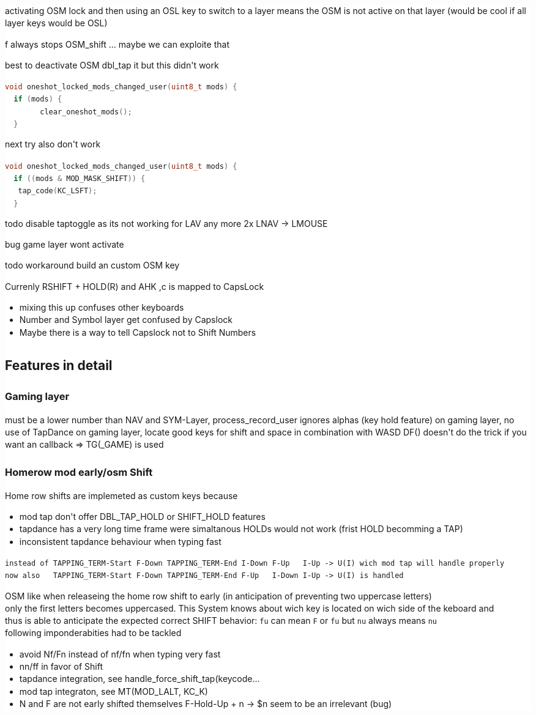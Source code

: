 activating OSM lock and then using an OSL key to switch to a layer means the OSM is not active on that layer
(would be cool if all layer keys would be OSL)

f always stops OSM_shift ... maybe we  can  exploite that

best to deactivate OSM dbl_tap it but this didn't work

``` c
void oneshot_locked_mods_changed_user(uint8_t mods) {
  if (mods) {
        clear_oneshot_mods();
  }
```

next try also don't work 
``` c
void oneshot_locked_mods_changed_user(uint8_t mods) {
  if ((mods & MOD_MASK_SHIFT)) {
   tap_code(KC_LSFT);
  }
```
todo disable taptoggle as its not working for LAV any more 2x LNAV -> LMOUSE

bug game layer wont activate

todo workaround build an custom OSM key  

Currenly RSHIFT + HOLD(R) and AHK ,c is mapped to CapsLock
* mixing this up confuses other keyboards
* Number and Symbol layer get confused by Capslock
* Maybe there is a way to tell Capslock not to Shift Numbers


## Features in detail

### Gaming layer  
  must be a lower number than NAV and SYM-Layer,
  process_record_user ignores alphas (key hold feature) on gaming layer,
  no use of TapDance on gaming layer,
  locate good keys for shift and space in combination with WASD
  DF() doesn't do the trick if you want an callback => TG(_GAME) is used

### Homerow mod early/osm Shift

Home row shifts are implemeted as custom keys because
* mod tap don't offer DBL_TAP_HOLD or SHIFT_HOLD features
* tapdance has a very long time frame were simaltanous HOLDs would not work (frist HOLD becomming a TAP)
* inconsistent tapdance behaviour when typing fast
```
instead of TAPPING_TERM-Start F-Down TAPPING_TERM-End I-Down F-Up   I-Up -> U(I) wich mod tap will handle properly
now also   TAPPING_TERM-Start F-Down TAPPING_TERM-End F-Up   I-Down I-Up -> U(I) is handled 
```
OSM like when releaseing the home row shift to early (in anticipation of preventing two uppercase letters)  
only the first letters becomes uppercased. This System knows about wich key is located on wich side of the keboard and  
thus is able to anticipate the expected correct SHIFT behavior: `fu` can mean `F` or `fu` but `nu` always means `nu`  
following imponderabities had to be tackled
* avoid Nf/Fn instead of nf/fn when typing very fast
* nn/ff in favor of Shift
* tapdance integration, see handle_force_shift_tap(keycode...
* mod tap integraton, see MT(MOD_LALT, KC_K)  
* N and F are not early shifted themselves F-Hold-Up + n -> $n seem to be an irrelevant (bug)
